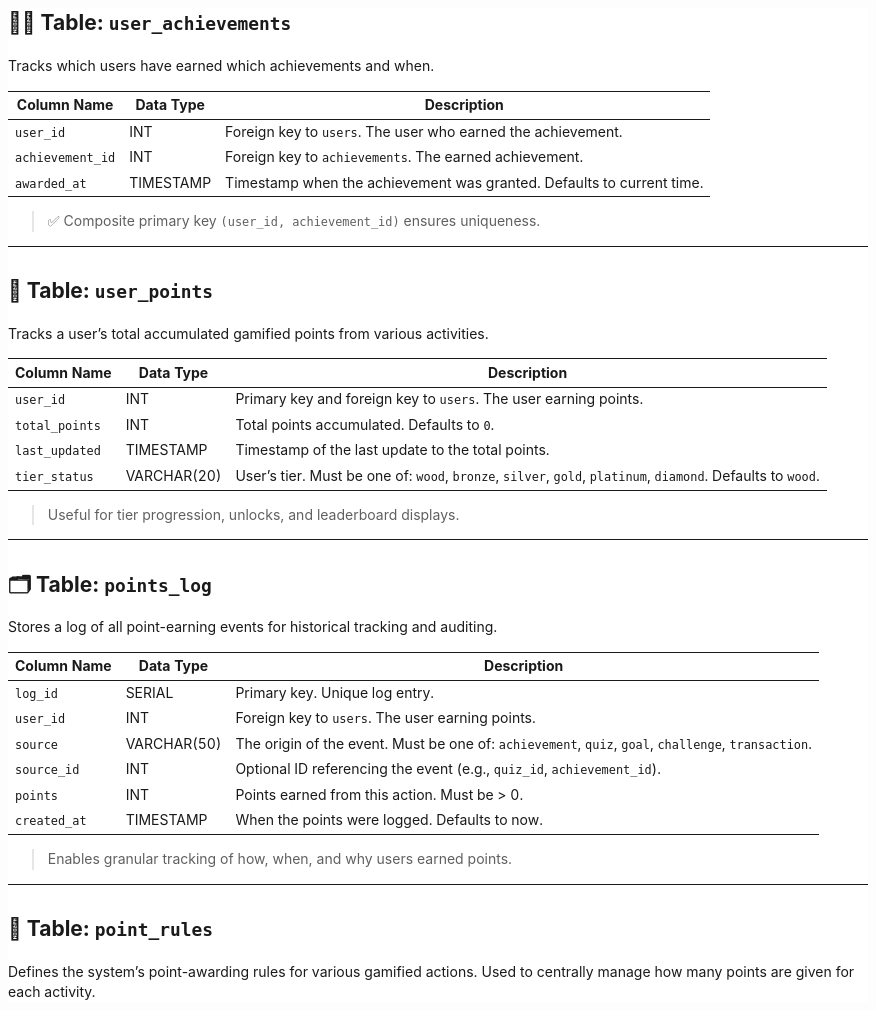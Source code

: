 ## 🧑‍🎓 Table: `user_achievements`
Tracks which users have earned which achievements and when.

| Column Name       | Data Type   | Description                                                                 |
|-------------------|-------------|------------------------------------------------------------------------------|
| `user_id`         | INT         | Foreign key to `users`. The user who earned the achievement.                |
| `achievement_id`  | INT         | Foreign key to `achievements`. The earned achievement.                      |
| `awarded_at`      | TIMESTAMP   | Timestamp when the achievement was granted. Defaults to current time.       |

> ✅ Composite primary key `(user_id, achievement_id)` ensures uniqueness.

---

## 🧮 Table: `user_points`
Tracks a user’s total accumulated gamified points from various activities.

| Column Name     | Data Type   | Description                                                                 |
|------------------|------------|------------------------------------------------------------------------------|
| `user_id`        | INT        | Primary key and foreign key to `users`. The user earning points.           |
| `total_points`   | INT        | Total points accumulated. Defaults to `0`.                                 |
| `last_updated`   | TIMESTAMP  | Timestamp of the last update to the total points.                          |
| `tier_status`    | VARCHAR(20)| User’s tier. Must be one of: `wood`, `bronze`, `silver`, `gold`, `platinum`, `diamond`. Defaults to `wood`. |

> Useful for tier progression, unlocks, and leaderboard displays.

---

## 🗂️ Table: `points_log`
Stores a log of all point-earning events for historical tracking and auditing.

| Column Name    | Data Type    | Description                                                                 |
|----------------|-------------|------------------------------------------------------------------------------|
| `log_id`       | SERIAL      | Primary key. Unique log entry.                                              |
| `user_id`      | INT         | Foreign key to `users`. The user earning points.                            |
| `source`       | VARCHAR(50) | The origin of the event. Must be one of: `achievement`, `quiz`, `goal`, `challenge`, `transaction`. |
| `source_id`    | INT         | Optional ID referencing the event (e.g., `quiz_id`, `achievement_id`).      |
| `points`       | INT         | Points earned from this action. Must be > 0.                                |
| `created_at`   | TIMESTAMP   | When the points were logged. Defaults to now.                               |

> Enables granular tracking of how, when, and why users earned points.

---

## 🧾 Table: `point_rules`
Defines the system’s point-awarding rules for various gamified actions. Used to centrally manage how many points are given for each activity.
